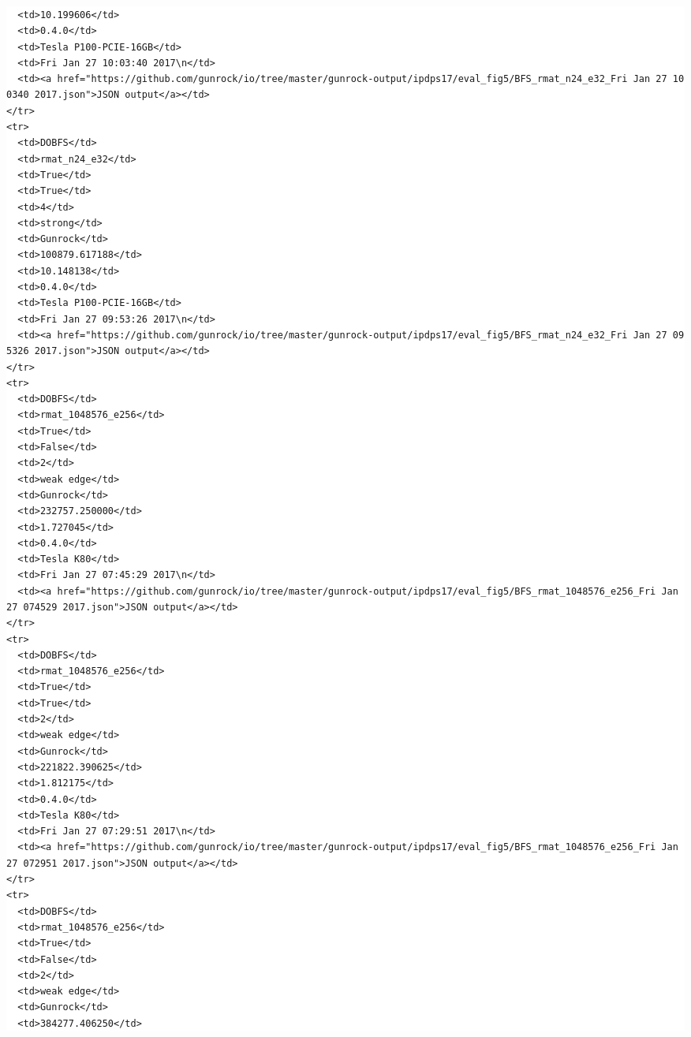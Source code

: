       <td>10.199606</td>
      <td>0.4.0</td>
      <td>Tesla P100-PCIE-16GB</td>
      <td>Fri Jan 27 10:03:40 2017\n</td>
      <td><a href="https://github.com/gunrock/io/tree/master/gunrock-output/ipdps17/eval_fig5/BFS_rmat_n24_e32_Fri Jan 27 100340 2017.json">JSON output</a></td>
    </tr>
    <tr>
      <td>DOBFS</td>
      <td>rmat_n24_e32</td>
      <td>True</td>
      <td>True</td>
      <td>4</td>
      <td>strong</td>
      <td>Gunrock</td>
      <td>100879.617188</td>
      <td>10.148138</td>
      <td>0.4.0</td>
      <td>Tesla P100-PCIE-16GB</td>
      <td>Fri Jan 27 09:53:26 2017\n</td>
      <td><a href="https://github.com/gunrock/io/tree/master/gunrock-output/ipdps17/eval_fig5/BFS_rmat_n24_e32_Fri Jan 27 095326 2017.json">JSON output</a></td>
    </tr>
    <tr>
      <td>DOBFS</td>
      <td>rmat_1048576_e256</td>
      <td>True</td>
      <td>False</td>
      <td>2</td>
      <td>weak edge</td>
      <td>Gunrock</td>
      <td>232757.250000</td>
      <td>1.727045</td>
      <td>0.4.0</td>
      <td>Tesla K80</td>
      <td>Fri Jan 27 07:45:29 2017\n</td>
      <td><a href="https://github.com/gunrock/io/tree/master/gunrock-output/ipdps17/eval_fig5/BFS_rmat_1048576_e256_Fri Jan 27 074529 2017.json">JSON output</a></td>
    </tr>
    <tr>
      <td>DOBFS</td>
      <td>rmat_1048576_e256</td>
      <td>True</td>
      <td>True</td>
      <td>2</td>
      <td>weak edge</td>
      <td>Gunrock</td>
      <td>221822.390625</td>
      <td>1.812175</td>
      <td>0.4.0</td>
      <td>Tesla K80</td>
      <td>Fri Jan 27 07:29:51 2017\n</td>
      <td><a href="https://github.com/gunrock/io/tree/master/gunrock-output/ipdps17/eval_fig5/BFS_rmat_1048576_e256_Fri Jan 27 072951 2017.json">JSON output</a></td>
    </tr>
    <tr>
      <td>DOBFS</td>
      <td>rmat_1048576_e256</td>
      <td>True</td>
      <td>False</td>
      <td>2</td>
      <td>weak edge</td>
      <td>Gunrock</td>
      <td>384277.406250</td>